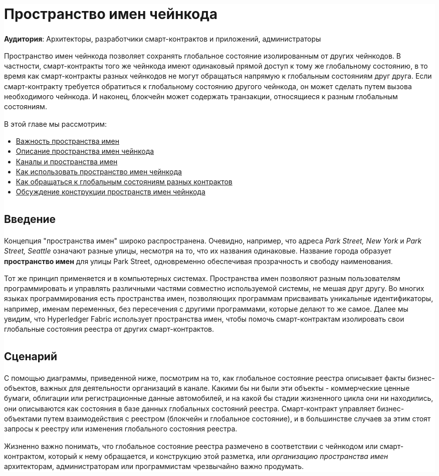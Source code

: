# Пространство имен чейнкода

**Аудитория**: Архитекторы, разработчики смарт-контрактов и приложений, администраторы

Пространство имен чейнкода позволяет сохранять глобальное состояние изолированным от
других чейнкодов. В частности, смарт-контракты того же чейнкода имеют одинаковый
прямой доступ к тому же глобальному состоянию, в то время как смарт-контракты разных чейнкодов
не могут обращаться напрямую к глобальным состояниям друг друга. Если смарт-контракту
требуется обратиться к глобальному состоянию другого чейнкода, он может сделать путем
вызова необходимого чейнкода. И наконец, блокчейн может содержать транзакции, относящиеся к разным
глобальным состояниям.

В этой главе мы рассмотрим:

* [Важность пространства имен](#motivation)
* [Описание пространства имен чейнкода](#сценарий)
* [Каналы и пространства имен](#каналы)
* [Как использовать пространство имен чейнкода](#практика)
* [Как обращаться к глобальным состояниям разных контрактов](#межчейнкодовый-доступ)
* [Обсуждение конструкции пространств имен чейнкода](#заключение)
  

## Введение

Концепция "пространства имен" широко распространена. Очевидно, например, что
адреса *Park Street, New York* и *Park Street, Seattle* означают разные улицы, несмотря на то, что
их названия одинаковые. Название города образует **пространство имен** для улицы Park Street,
одновременно обеспечивая прозрачность и свободу наименования.

Тот же принцип применяется и в компьютерных системах. Пространства имен позволяют разным
пользователям программировать и управлять различными частями совместно используемой
системы, не мешая друг другу. Во многих языках программирования есть пространства имен,
позволяющих программам присваивать уникальные идентификаторы, например, именам переменных,
без пересечения с другими программами, которые делают то же самое.
Далее мы увидим, что Hyperledger Fabric использует пространства имен, чтобы помочь
смарт-контрактам изолировать свои глобальные состояния реестра от других смарт-контрактов.

## Сценарий

С помощью диаграммы, приведенной ниже, посмотрим на то, как глобальное состояние реестра
описывает факты бизнес-объектов, важных для деятельности организаций в канале.
Какими бы ни были эти объекты - коммерческие ценные бумаги, облигации или регистрационные
данные автомобилей, и на какой бы стадии жизненного цикла они ни находились, они
описываются как состояния в базе данных глобальных состояний реестра. Смарт-контракт
управляет бизнес-объектами путем взаимодействия с реестром (блокчейн и глобальное состояние),
и в большинстве случаев за этим стоят запросы к реестру или изменения глобального состояния реестра.

Жизненно важно понимать, что глобальное состояние реестра размечено в соответствии с
чейнкодом или смарт-контрактом, который к нему обращается, и конструкцию этой разметка, или
*организацию пространства имен* архитекторам, администраторам или программистам чрезвычайно важно продумать.  
